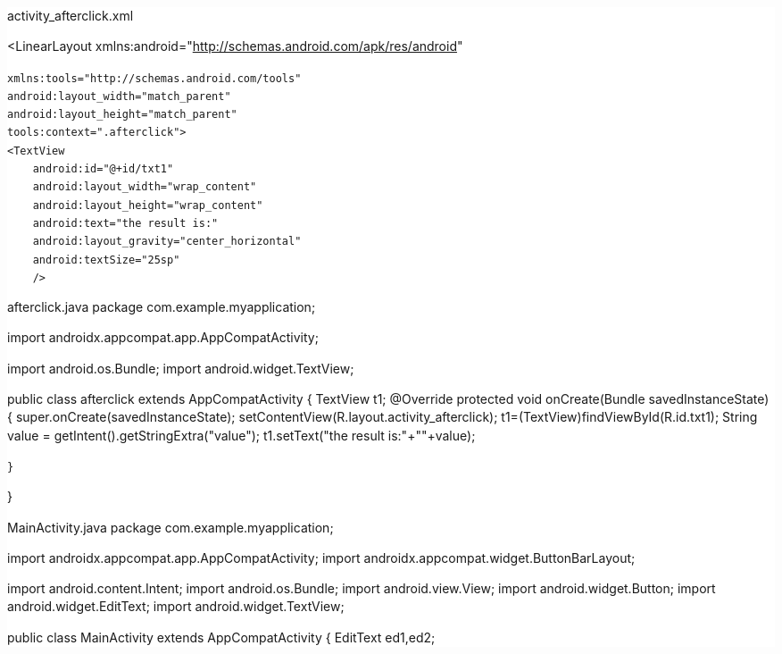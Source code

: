 activity_afterclick.xml

<?xml version="1.0" encoding="utf-8"?>
<LinearLayout xmlns:android="http://schemas.android.com/apk/res/android"

    xmlns:tools="http://schemas.android.com/tools"
    android:layout_width="match_parent"
    android:layout_height="match_parent"
    tools:context=".afterclick">
    <TextView
        android:id="@+id/txt1"
        android:layout_width="wrap_content"
        android:layout_height="wrap_content"
        android:text="the result is:"
        android:layout_gravity="center_horizontal"
        android:textSize="25sp"
        />


</LinearLayout>


afterclick.java
package com.example.myapplication;

import androidx.appcompat.app.AppCompatActivity;

import android.os.Bundle;
import android.widget.TextView;

public class afterclick extends AppCompatActivity {
TextView t1;
    @Override
    protected void onCreate(Bundle savedInstanceState) {
        super.onCreate(savedInstanceState);
        setContentView(R.layout.activity_afterclick);
        t1=(TextView)findViewById(R.id.txt1);
        String value = getIntent().getStringExtra("value");
        t1.setText("the result is:"+""+value);

    }
}


MainActivity.java
package com.example.myapplication;

import androidx.appcompat.app.AppCompatActivity;
import androidx.appcompat.widget.ButtonBarLayout;

import android.content.Intent;
import android.os.Bundle;
import android.view.View;
import android.widget.Button;
import android.widget.EditText;
import android.widget.TextView;

public class MainActivity extends AppCompatActivity {
 EditText ed1,ed2;

